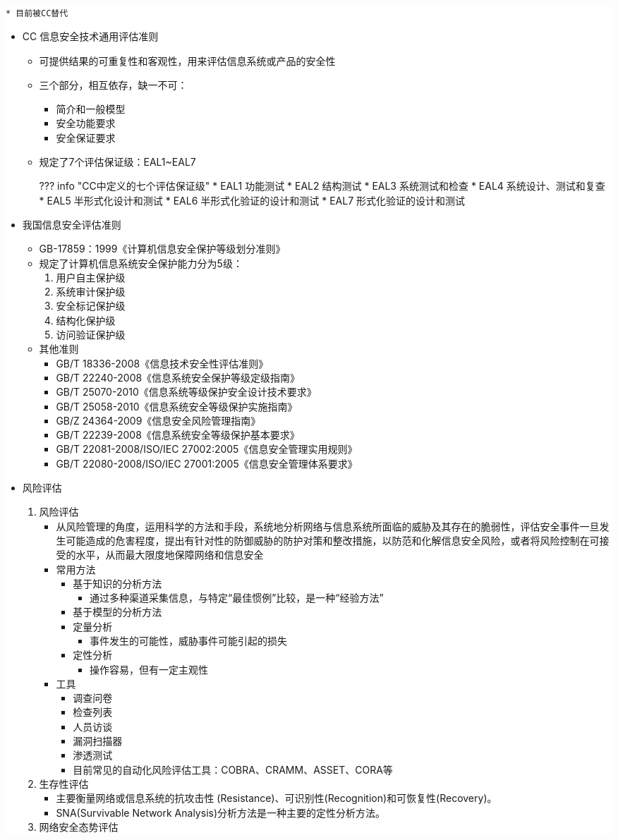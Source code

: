 	* 目前被CC替代

- CC 信息安全技术通用评估准则
	* 可提供结果的可重复性和客观性，用来评估信息系统或产品的安全性
	* 三个部分，相互依存，缺一不可：
		- 简介和一般模型
		- 安全功能要求
		- 安全保证要求
	* 规定了7个评估保证级：EAL1~EAL7

		??? info "CC中定义的七个评估保证级"
			* EAL1 功能测试
			* EAL2 结构测试
			* EAL3 系统测试和检查
			* EAL4 系统设计、测试和复查
			* EAL5 半形式化设计和测试
			* EAL6 半形式化验证的设计和测试
			* EAL7 形式化验证的设计和测试

- 我国信息安全评估准则
	* GB-17859：1999《计算机信息安全保护等级划分准则》
	* 规定了计算机信息系统安全保护能力分为5级：
		1. 用户自主保护级
		2. 系统审计保护级
		3. 安全标记保护级
		4. 结构化保护级
		5. 访问验证保护级
	* 其他准则
		- GB/T 18336-2008《信息技术安全性评估准则》
		- GB/T 22240-2008《信息系统安全保护等级定级指南》
		- GB/T 25070-2010《信息系统等级保护安全设计技术要求》
		- GB/T 25058-2010《信息系统安全等级保护实施指南》
		- GB/Z 24364-2009《信息安全风险管理指南》
		- GB/T 22239-2008《信息系统安全等级保护基本要求》
		- GB/T 22081-2008/ISO/IEC 27002:2005《信息安全管理实用规则》
		- GB/T 22080-2008/ISO/IEC 27001:2005《信息安全管理体系要求》
- 风险评估
	1. 风险评估
		* 从风险管理的角度，运用科学的方法和手段，系统地分析网络与信息系统所面临的威胁及其存在的脆弱性，评估安全事件一旦发生可能造成的危害程度，提出有针对性的防御威胁的防护对策和整改措施，以防范和化解信息安全风险，或者将风险控制在可接受的水平，从而最大限度地保障网络和信息安全
		* 常用方法
			* 基于知识的分析方法
			    - 通过多种渠道采集信息，与特定“最佳惯例”比较，是一种“经验方法”
			* 基于模型的分析方法
			* 定量分析
				- 事件发生的可能性，威胁事件可能引起的损失
			* 定性分析
				- 操作容易，但有一定主观性
		* 工具
			* 调查问卷
			* 检查列表
			* 人员访谈
			* 漏洞扫描器
			* 渗透测试
			* 目前常见的自动化风险评估工具：COBRA、CRAMM、ASSET、CORA等
	2. 生存性评估
		* 主要衡量网络或信息系统的抗攻击性 (Resistance)、可识别性(Recognition)和可恢复性(Recovery)。
		* SNA(Survivable Network Analysis)分析方法是一种主要的定性分析方法。
	3. 网络安全态势评估
